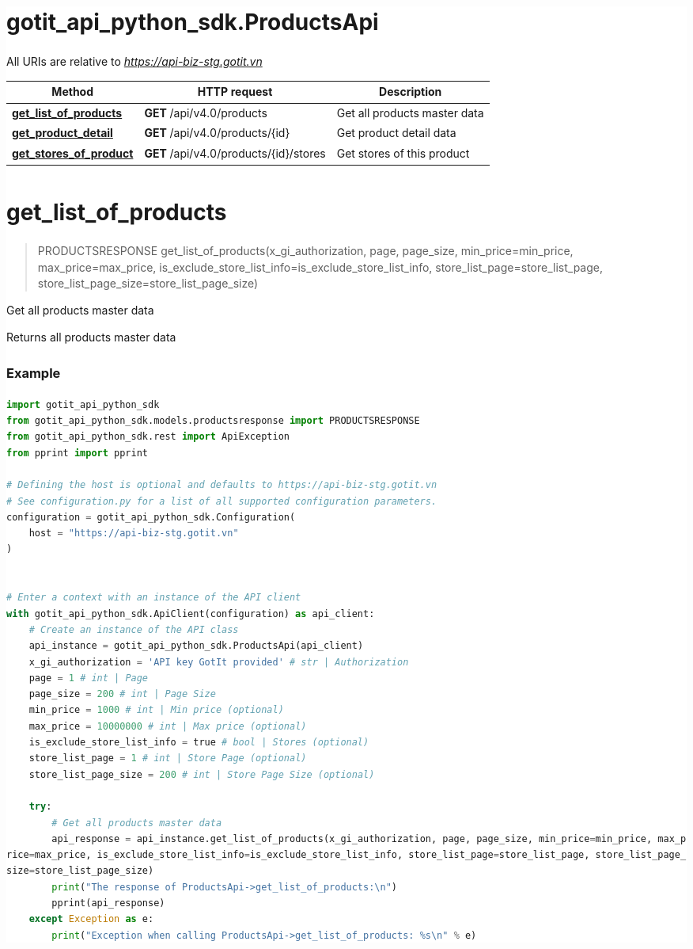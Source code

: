 # gotit_api_python_sdk.ProductsApi

All URIs are relative to *https://api-biz-stg.gotit.vn*

Method | HTTP request | Description
------------- | ------------- | -------------
[**get_list_of_products**](ProductsApi.md#get_list_of_products) | **GET** /api/v4.0/products | Get all products master data
[**get_product_detail**](ProductsApi.md#get_product_detail) | **GET** /api/v4.0/products/{id} | Get product detail data
[**get_stores_of_product**](ProductsApi.md#get_stores_of_product) | **GET** /api/v4.0/products/{id}/stores | Get stores of this product


# **get_list_of_products**
> PRODUCTSRESPONSE get_list_of_products(x_gi_authorization, page, page_size, min_price=min_price, max_price=max_price, is_exclude_store_list_info=is_exclude_store_list_info, store_list_page=store_list_page, store_list_page_size=store_list_page_size)

Get all products master data

Returns all products master data

### Example


```python
import gotit_api_python_sdk
from gotit_api_python_sdk.models.productsresponse import PRODUCTSRESPONSE
from gotit_api_python_sdk.rest import ApiException
from pprint import pprint

# Defining the host is optional and defaults to https://api-biz-stg.gotit.vn
# See configuration.py for a list of all supported configuration parameters.
configuration = gotit_api_python_sdk.Configuration(
    host = "https://api-biz-stg.gotit.vn"
)


# Enter a context with an instance of the API client
with gotit_api_python_sdk.ApiClient(configuration) as api_client:
    # Create an instance of the API class
    api_instance = gotit_api_python_sdk.ProductsApi(api_client)
    x_gi_authorization = 'API key GotIt provided' # str | Authorization
    page = 1 # int | Page
    page_size = 200 # int | Page Size
    min_price = 1000 # int | Min price (optional)
    max_price = 10000000 # int | Max price (optional)
    is_exclude_store_list_info = true # bool | Stores (optional)
    store_list_page = 1 # int | Store Page (optional)
    store_list_page_size = 200 # int | Store Page Size (optional)

    try:
        # Get all products master data
        api_response = api_instance.get_list_of_products(x_gi_authorization, page, page_size, min_price=min_price, max_price=max_price, is_exclude_store_list_info=is_exclude_store_list_info, store_list_page=store_list_page, store_list_page_size=store_list_page_size)
        print("The response of ProductsApi->get_list_of_products:\n")
        pprint(api_response)
    except Exception as e:
        print("Exception when calling ProductsApi->get_list_of_products: %s\n" % e)
```
